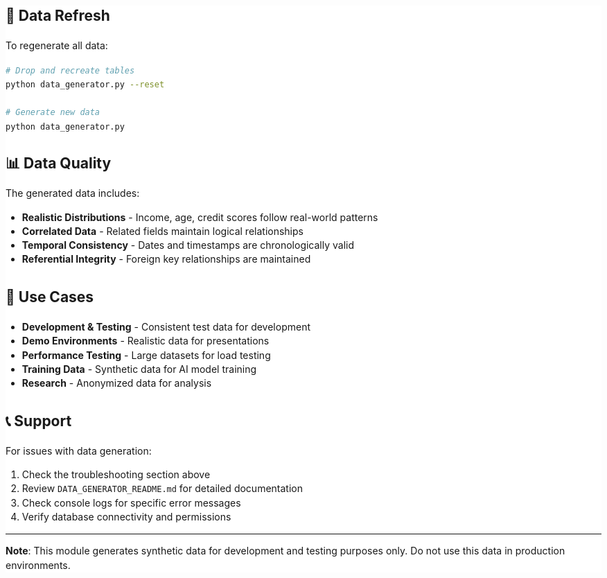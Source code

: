 ## 🔄 Data Refresh

To regenerate all data:
```bash
# Drop and recreate tables
python data_generator.py --reset

# Generate new data
python data_generator.py
```

## 📊 Data Quality

The generated data includes:
- **Realistic Distributions** - Income, age, credit scores follow real-world patterns
- **Correlated Data** - Related fields maintain logical relationships
- **Temporal Consistency** - Dates and timestamps are chronologically valid
- **Referential Integrity** - Foreign key relationships are maintained

## 🎯 Use Cases

- **Development & Testing** - Consistent test data for development
- **Demo Environments** - Realistic data for presentations
- **Performance Testing** - Large datasets for load testing
- **Training Data** - Synthetic data for AI model training
- **Research** - Anonymized data for analysis

## 📞 Support

For issues with data generation:
1. Check the troubleshooting section above
2. Review `DATA_GENERATOR_README.md` for detailed documentation
3. Check console logs for specific error messages
4. Verify database connectivity and permissions

---

**Note**: This module generates synthetic data for development and testing purposes only. Do not use this data in production environments. 